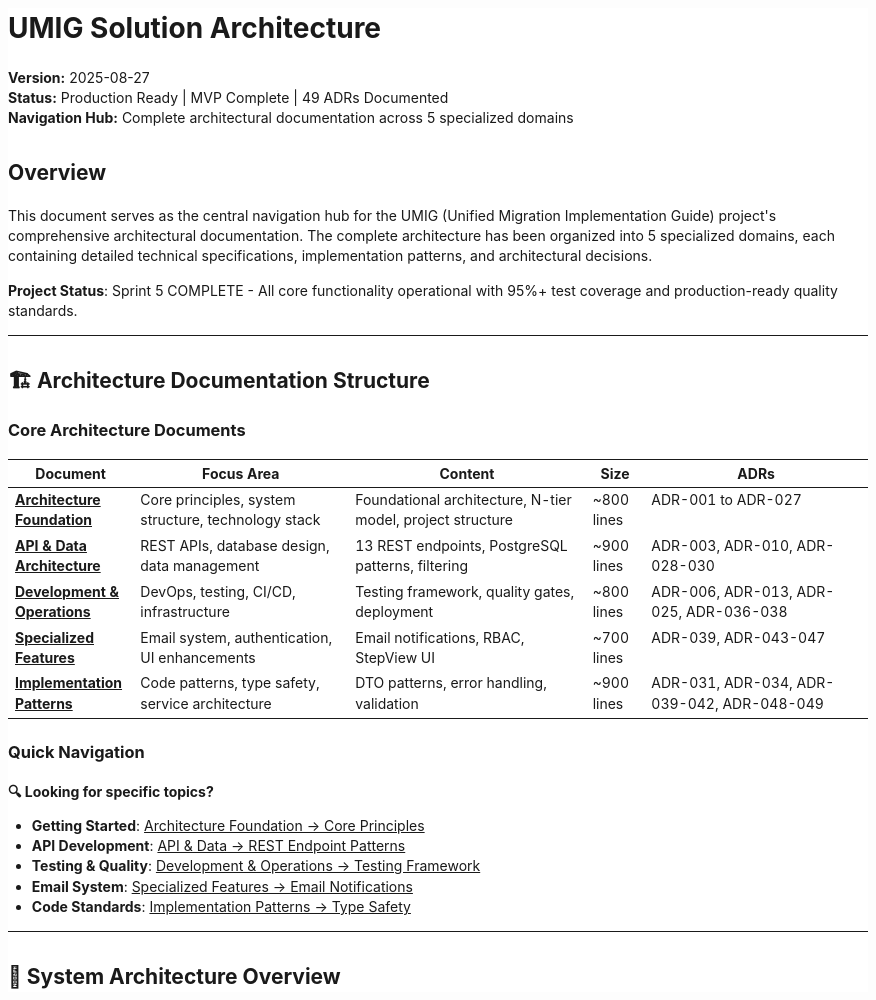 # UMIG Solution Architecture

**Version:** 2025-08-27  
**Status:** Production Ready | MVP Complete | 49 ADRs Documented  
**Navigation Hub:** Complete architectural documentation across 5 specialized domains

## Overview

This document serves as the central navigation hub for the UMIG (Unified Migration Implementation Guide) project's comprehensive architectural documentation. The complete architecture has been organized into 5 specialized domains, each containing detailed technical specifications, implementation patterns, and architectural decisions.

**Project Status**: Sprint 5 COMPLETE - All core functionality operational with 95%+ test coverage and production-ready quality standards.

---

## 🏗️ Architecture Documentation Structure

### Core Architecture Documents

| Document                                                    | Focus Area                                          | Content                                                    | Size       | ADRs                                       |
| ----------------------------------------------------------- | --------------------------------------------------- | ---------------------------------------------------------- | ---------- | ------------------------------------------ |
| **[Architecture Foundation](./architecture-foundation.md)** | Core principles, system structure, technology stack | Foundational architecture, N-tier model, project structure | ~800 lines | ADR-001 to ADR-027                         |
| **[API & Data Architecture](./api-data-architecture.md)**   | REST APIs, database design, data management         | 13 REST endpoints, PostgreSQL patterns, filtering          | ~900 lines | ADR-003, ADR-010, ADR-028-030              |
| **[Development & Operations](./development-operations.md)** | DevOps, testing, CI/CD, infrastructure              | Testing framework, quality gates, deployment               | ~800 lines | ADR-006, ADR-013, ADR-025, ADR-036-038     |
| **[Specialized Features](./specialized-features.md)**       | Email system, authentication, UI enhancements       | Email notifications, RBAC, StepView UI                     | ~700 lines | ADR-039, ADR-043-047                       |
| **[Implementation Patterns](./implementation-patterns.md)** | Code patterns, type safety, service architecture    | DTO patterns, error handling, validation                   | ~900 lines | ADR-031, ADR-034, ADR-039-042, ADR-048-049 |

### Quick Navigation

**🔍 Looking for specific topics?**

- **Getting Started**: [Architecture Foundation → Core Principles](./architecture-foundation.md#2-core-principles--philosophy)
- **API Development**: [API & Data → REST Endpoint Patterns](./api-data-architecture.md#1-rest-api-architecture-patterns)
- **Testing & Quality**: [Development & Operations → Testing Framework](./development-operations.md#2-testing-framework-architecture)
- **Email System**: [Specialized Features → Email Notifications](./specialized-features.md#1-email-notification-architecture-adr-043)
- **Code Standards**: [Implementation Patterns → Type Safety](./implementation-patterns.md#1-type-safety--filtering-patterns)

---

## 🚀 System Architecture Overview

